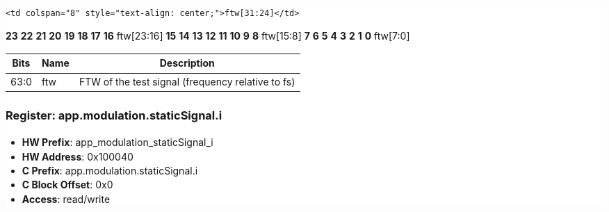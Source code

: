    <td colspan="8" style="text-align: center;">ftw[31:24]</td>
  </tr>
  <tr>
    <td><b>23</b></td>
    <td><b>22</b></td>
    <td><b>21</b></td>
    <td><b>20</b></td>
    <td><b>19</b></td>
    <td><b>18</b></td>
    <td><b>17</b></td>
    <td><b>16</b></td>
  </tr>
  <tr>
    <td colspan="8" style="text-align: center;">ftw[23:16]</td>
  </tr>
  <tr>
    <td><b>15</b></td>
    <td><b>14</b></td>
    <td><b>13</b></td>
    <td><b>12</b></td>
    <td><b>11</b></td>
    <td><b>10</b></td>
    <td><b>9</b></td>
    <td><b>8</b></td>
  </tr>
  <tr>
    <td colspan="8" style="text-align: center;">ftw[15:8]</td>
  </tr>
  <tr>
    <td><b>7</b></td>
    <td><b>6</b></td>
    <td><b>5</b></td>
    <td><b>4</b></td>
    <td><b>3</b></td>
    <td><b>2</b></td>
    <td><b>1</b></td>
    <td><b>0</b></td>
  </tr>
  <tr>
    <td colspan="8" style="text-align: center;">ftw[7:0]</td>
  </tr>
</table>

| Bits | Name | Description |
|------|------|------------|
| 63:0 | ftw | FTW of the test signal (frequency relative to fs) |

### Register: app.modulation.staticSignal.i

- **HW Prefix**: app_modulation_staticSignal_i
- **HW Address**: 0x100040
- **C Prefix**: app.modulation.staticSignal.i
- **C Block Offset**: 0x0
- **Access**: read/write

